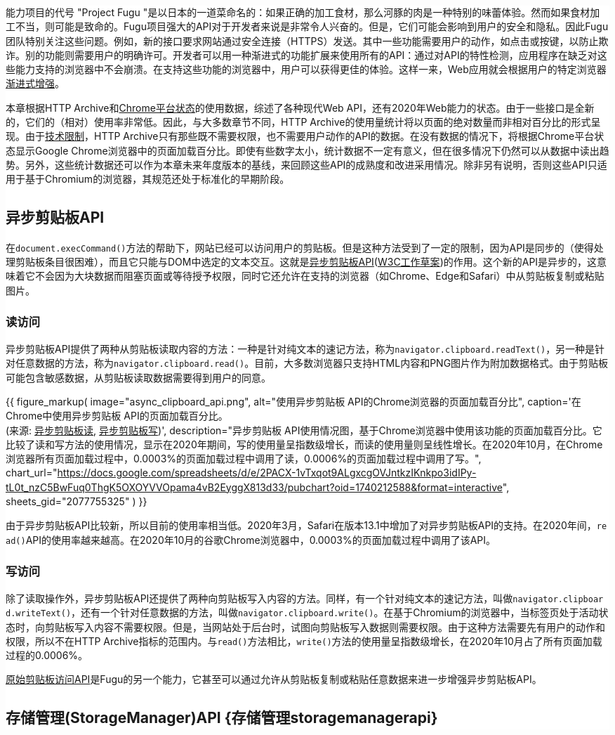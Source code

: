 能力项目的代号 "Project Fugu "是以日本的一道菜命名的：如果正确的加工食材，那么河豚的肉是一种特别的味蕾体验。然而如果食材加工不当，则可能是致命的。Fugu项目强大的API对于开发者来说是非常令人兴奋的。但是，它们可能会影响到用户的安全和隐私。因此Fugu团队特别关注这些问题。例如，新的接口要求网站通过安全连接（HTTPS）发送。其中一些功能需要用户的动作，如点击或按键，以防止欺诈。别的功能则需要用户的明确许可。开发者可以用一种渐进式的功能扩展来使用所有的API：通过对API的特性检测，应用程序在缺乏对这些能力支持的浏览器中不会崩溃。在支持这些功能的浏览器中，用户可以获得更佳的体验。这样一来，Web应用就会根据用户的特定浏览器[渐进式增强](https://web.dev/progressively-enhance-your-pwa/)。

本章根据HTTP Archive和[Chrome平台状态](https://chromestatus.com/metrics/feature/timeline/popularity)的使用数据，综述了各种现代Web API，还有2020年Web能力的状态。由于一些接口是全新的，它们的（相对）使用率非常低。因此，与大多数章节不同，HTTP Archive的使用量统计将以页面的绝对数量而非相对百分比的形式呈现。由于[技术限制](./methodology#metrics)，HTTP Archive只有那些既不需要权限，也不需要用户动作的API的数据。在没有数据的情况下，将根据Chrome平台状态显示Google Chrome浏览器中的页面加载百分比。即使有些数字太小，统计数据不一定有意义，但在很多情况下仍然可以从数据中读出趋势。另外，这些统计数据还可以作为本章未来年度版本的基线，来回顾这些API的成熟度和改进采用情况。除非另有说明，否则这些API只适用于基于Chromium的浏览器，其规范还处于标准化的早期阶段。

## 异步剪贴板API

在`document.execCommand()`方法的帮助下，网站已经可以访问用户的剪贴板。但是这种方法受到了一定的限制，因为API是同步的（使得处理剪贴板条目很困难），而且它只能与DOM中选定的文本交互。这就是[异步剪贴板API](https://webkit.org/blog/10855/async-clipboard-api/)([W3C工作草案](https://www.w3.org/TR/clipboard-apis/#async-clipboard-api))的作用。这个新的API是异步的，这意味着它不会因为大块数据而阻塞页面或等待授予权限，同时它还允许在支持的浏览器（如Chrome、Edge和Safari）中从剪贴板复制或粘贴图片。

### 读访问

异步剪贴板API提供了两种从剪贴板读取内容的方法：一种是针对纯文本的速记方法，称为`navigator.clipboard.readText()`，另一种是针对任意数据的方法，称为`navigator.clipboard.read()`。目前，大多数浏览器只支持HTML内容和PNG图片作为附加数据格式。由于剪贴板可能包含敏感数据，从剪贴板读取数据需要得到用户的同意。

{{ figure_markup(
  image="async_clipboard_api.png",
  alt="使用异步剪贴板 API的Chrome浏览器的页面加载百分比",
  caption='在Chrome中使用异步剪贴板 API的页面加载百分比。<br>(来源: <a href="https://chromestatus.com/metrics/feature/timeline/popularity/2369">异步剪贴板读</a>, <a href="https://chromestatus.com/metrics/feature/timeline/popularity/2370">异步剪贴板写</a>)',
  description="异步剪贴板 API使用情况图，基于Chrome浏览器中使用该功能的页面加载百分比。它比较了读和写方法的使用情况，显示在2020年期间，写的使用量呈指数级增长，而读的使用量则呈线性增长。在2020年10月，在Chrome浏览器所有页面加载过程中，0.0003%的页面加载过程中调用了读，0.0006%的页面加载过程中调用了写。",
  chart_url="https://docs.google.com/spreadsheets/d/e/2PACX-1vTxqot9ALgxcgOVJntkzIKnkpo3idIPy-tL0t_nzC5BwFuq0ThgK5OXOYVVOpama4vB2EyggX813d33/pubchart?oid=1740212588&format=interactive",
  sheets_gid="2077755325"
  )
}}

由于异步剪贴板API比较新，所以目前的使用率相当低。2020年3月，Safari在版本13.1中增加了对异步剪贴板API的支持。在2020年间，`read()`API的使用率越来越高。在2020年10月的谷歌Chrome浏览器中，0.0003%的页面加载过程中调用了该API。

### 写访问

除了读取操作外，异步剪贴板API还提供了两种向剪贴板写入内容的方法。同样，有一个针对纯文本的速记方法，叫做`navigator.clipboard.writeText()`，还有一个针对任意数据的方法，叫做`navigator.clipboard.write()`。在基于Chromium的浏览器中，当标签页处于活动状态时，向剪贴板写入内容不需要权限。但是，当网站处于后台时，试图向剪贴板写入数据则需要权限。由于这种方法需要先有用户的动作和权限，所以不在HTTP Archive指标的范围内。与`read()`方法相比，`write()`方法的使用量呈指数级增长，在2020年10月占了所有页面加载过程的0.0006%。

[原始剪贴板访问API](https://bugs.chromium.org/p/chromium/issues/detail?id=897289)是Fugu的另一个能力，它甚至可以通过允许从剪贴板复制或粘贴任意数据来进一步增强异步剪贴板API。

## 存储管理(<span lang="en">StorageManager</span>)API {存储管理storagemanagerapi}
